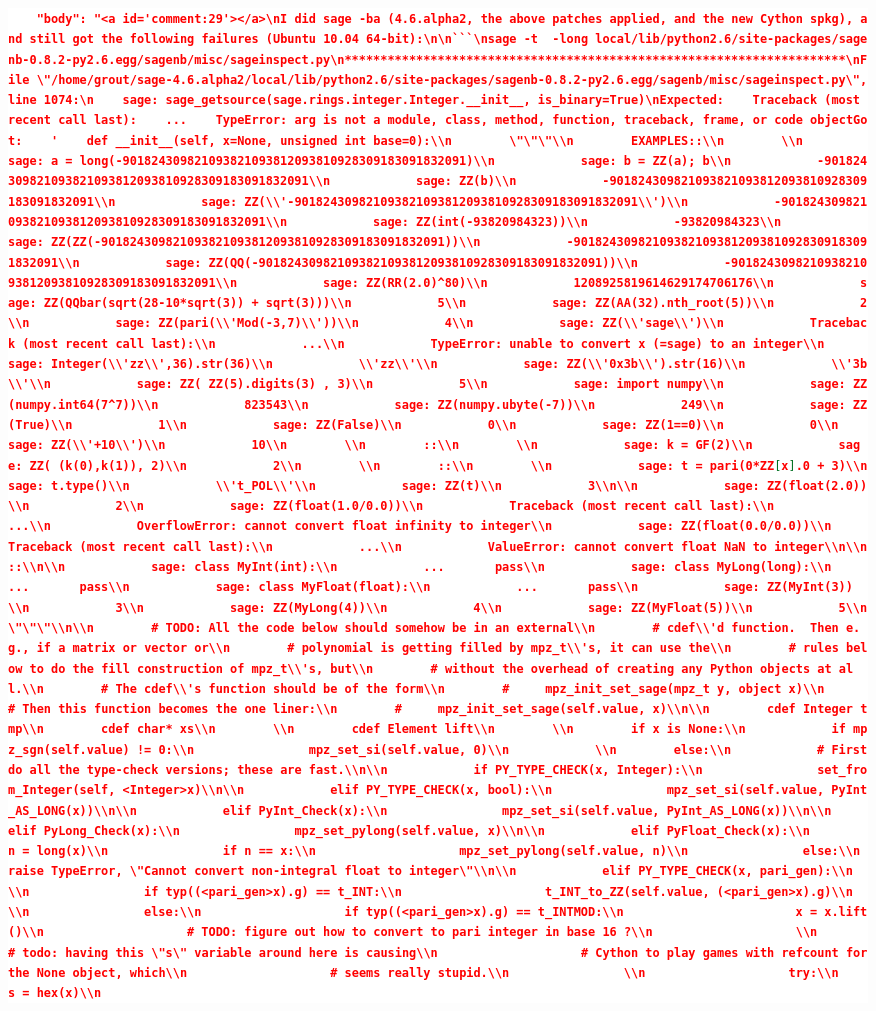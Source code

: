 ```json
    "body": "<a id='comment:29'></a>\nI did sage -ba (4.6.alpha2, the above patches applied, and the new Cython spkg), and still got the following failures (Ubuntu 10.04 64-bit):\n\n```\nsage -t  -long local/lib/python2.6/site-packages/sagenb-0.8.2-py2.6.egg/sagenb/misc/sageinspect.py\n**********************************************************************\nFile \"/home/grout/sage-4.6.alpha2/local/lib/python2.6/site-packages/sagenb-0.8.2-py2.6.egg/sagenb/misc/sageinspect.py\", line 1074:\n    sage: sage_getsource(sage.rings.integer.Integer.__init__, is_binary=True)\nExpected:    Traceback (most recent call last):    ...    TypeError: arg is not a module, class, method, function, traceback, frame, or code objectGot:    '    def __init__(self, x=None, unsigned int base=0):\\n        \"\"\"\\n        EXAMPLES::\\n        \\n            sage: a = long(-901824309821093821093812093810928309183091832091)\\n            sage: b = ZZ(a); b\\n            -901824309821093821093812093810928309183091832091\\n            sage: ZZ(b)\\n            -901824309821093821093812093810928309183091832091\\n            sage: ZZ(\\'-901824309821093821093812093810928309183091832091\\')\\n            -901824309821093821093812093810928309183091832091\\n            sage: ZZ(int(-93820984323))\\n            -93820984323\\n            sage: ZZ(ZZ(-901824309821093821093812093810928309183091832091))\\n            -901824309821093821093812093810928309183091832091\\n            sage: ZZ(QQ(-901824309821093821093812093810928309183091832091))\\n            -901824309821093821093812093810928309183091832091\\n            sage: ZZ(RR(2.0)^80)\\n            1208925819614629174706176\\n            sage: ZZ(QQbar(sqrt(28-10*sqrt(3)) + sqrt(3)))\\n            5\\n            sage: ZZ(AA(32).nth_root(5))\\n            2\\n            sage: ZZ(pari(\\'Mod(-3,7)\\'))\\n            4\\n            sage: ZZ(\\'sage\\')\\n            Traceback (most recent call last):\\n            ...\\n            TypeError: unable to convert x (=sage) to an integer\\n            sage: Integer(\\'zz\\',36).str(36)\\n            \\'zz\\'\\n            sage: ZZ(\\'0x3b\\').str(16)\\n            \\'3b\\'\\n            sage: ZZ( ZZ(5).digits(3) , 3)\\n            5\\n            sage: import numpy\\n            sage: ZZ(numpy.int64(7^7))\\n            823543\\n            sage: ZZ(numpy.ubyte(-7))\\n            249\\n            sage: ZZ(True)\\n            1\\n            sage: ZZ(False)\\n            0\\n            sage: ZZ(1==0)\\n            0\\n            sage: ZZ(\\'+10\\')\\n            10\\n        \\n        ::\\n        \\n            sage: k = GF(2)\\n            sage: ZZ( (k(0),k(1)), 2)\\n            2\\n        \\n        ::\\n        \\n            sage: t = pari(0*ZZ[x].0 + 3)\\n            sage: t.type()\\n            \\'t_POL\\'\\n            sage: ZZ(t)\\n            3\\n\\n            sage: ZZ(float(2.0))\\n            2\\n            sage: ZZ(float(1.0/0.0))\\n            Traceback (most recent call last):\\n            ...\\n            OverflowError: cannot convert float infinity to integer\\n            sage: ZZ(float(0.0/0.0))\\n            Traceback (most recent call last):\\n            ...\\n            ValueError: cannot convert float NaN to integer\\n\\n        ::\\n\\n            sage: class MyInt(int):\\n            ...       pass\\n            sage: class MyLong(long):\\n            ...       pass\\n            sage: class MyFloat(float):\\n            ...       pass\\n            sage: ZZ(MyInt(3))\\n            3\\n            sage: ZZ(MyLong(4))\\n            4\\n            sage: ZZ(MyFloat(5))\\n            5\\n        \"\"\"\\n\\n        # TODO: All the code below should somehow be in an external\\n        # cdef\\'d function.  Then e.g., if a matrix or vector or\\n        # polynomial is getting filled by mpz_t\\'s, it can use the\\n        # rules below to do the fill construction of mpz_t\\'s, but\\n        # without the overhead of creating any Python objects at all.\\n        # The cdef\\'s function should be of the form\\n        #     mpz_init_set_sage(mpz_t y, object x)\\n        # Then this function becomes the one liner:\\n        #     mpz_init_set_sage(self.value, x)\\n\\n        cdef Integer tmp\\n        cdef char* xs\\n        \\n        cdef Element lift\\n        \\n        if x is None:\\n            if mpz_sgn(self.value) != 0:\\n                mpz_set_si(self.value, 0)\\n            \\n        else:\\n            # First do all the type-check versions; these are fast.\\n\\n            if PY_TYPE_CHECK(x, Integer):\\n                set_from_Integer(self, <Integer>x)\\n\\n            elif PY_TYPE_CHECK(x, bool):\\n                mpz_set_si(self.value, PyInt_AS_LONG(x))\\n\\n            elif PyInt_Check(x):\\n                mpz_set_si(self.value, PyInt_AS_LONG(x))\\n\\n            elif PyLong_Check(x):\\n                mpz_set_pylong(self.value, x)\\n\\n            elif PyFloat_Check(x):\\n                n = long(x)\\n                if n == x:\\n                    mpz_set_pylong(self.value, n)\\n                else:\\n                    raise TypeError, \"Cannot convert non-integral float to integer\"\\n\\n            elif PY_TYPE_CHECK(x, pari_gen):\\n                \\n                if typ((<pari_gen>x).g) == t_INT:\\n                    t_INT_to_ZZ(self.value, (<pari_gen>x).g)\\n                    \\n                else:\\n                    if typ((<pari_gen>x).g) == t_INTMOD:\\n                        x = x.lift()\\n                    # TODO: figure out how to convert to pari integer in base 16 ?\\n                    \\n                    # todo: having this \"s\" variable around here is causing\\n                    # Cython to play games with refcount for the None object, which\\n                    # seems really stupid.\\n                \\n                    try:\\n                        s = hex(x)\\n
```